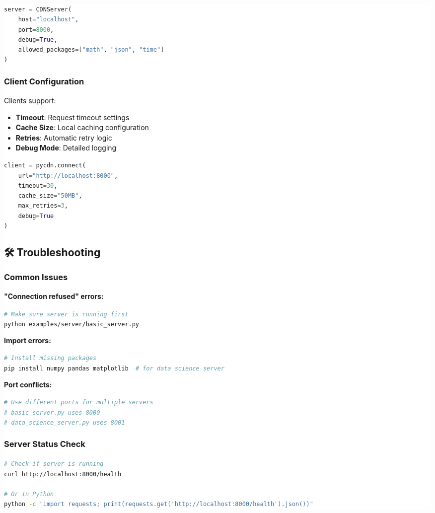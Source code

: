 ```python
server = CDNServer(
    host="localhost",
    port=8000,
    debug=True,
    allowed_packages=["math", "json", "time"]
)
```

### Client Configuration
Clients support:
- **Timeout**: Request timeout settings
- **Cache Size**: Local caching configuration
- **Retries**: Automatic retry logic
- **Debug Mode**: Detailed logging

```python
client = pycdn.connect(
    url="http://localhost:8000",
    timeout=30,
    cache_size="50MB",
    max_retries=3,
    debug=True
)
```

## 🛠️ Troubleshooting

### Common Issues

**"Connection refused" errors:**
```bash
# Make sure server is running first
python examples/server/basic_server.py
```

**Import errors:**
```bash
# Install missing packages
pip install numpy pandas matplotlib  # for data science server
```

**Port conflicts:**
```bash
# Use different ports for multiple servers
# basic_server.py uses 8000
# data_science_server.py uses 8001
```

### Server Status Check
```bash
# Check if server is running
curl http://localhost:8000/health

# Or in Python
python -c "import requests; print(requests.get('http://localhost:8000/health').json())"
```
